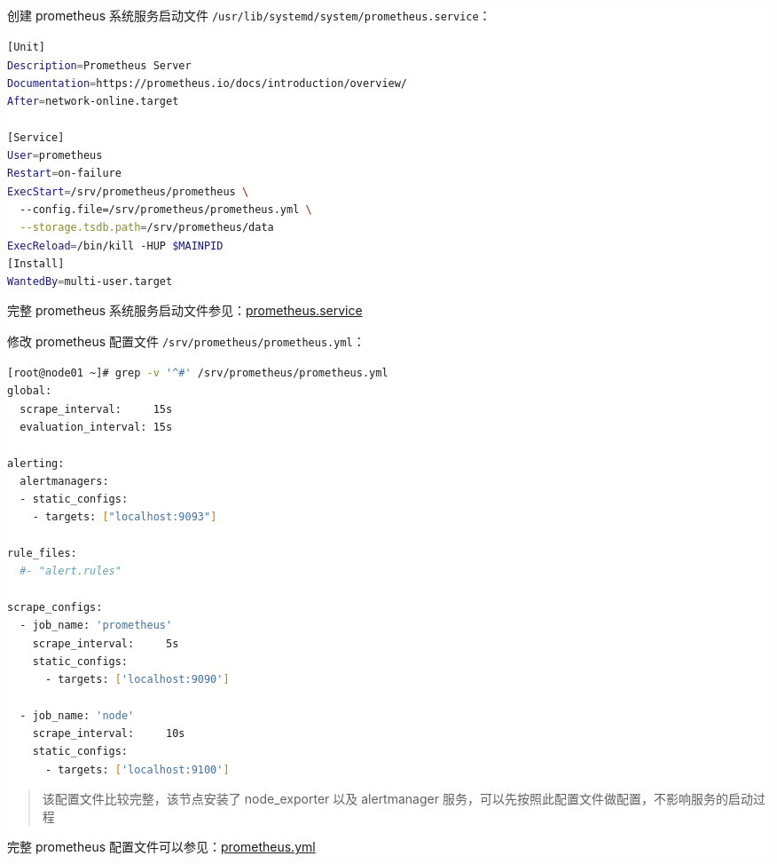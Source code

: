 创建 prometheus 系统服务启动文件 `/usr/lib/systemd/system/prometheus.service`：

```bash
[Unit]
Description=Prometheus Server
Documentation=https://prometheus.io/docs/introduction/overview/
After=network-online.target

[Service]
User=prometheus
Restart=on-failure
ExecStart=/srv/prometheus/prometheus \
  --config.file=/srv/prometheus/prometheus.yml \
  --storage.tsdb.path=/srv/prometheus/data
ExecReload=/bin/kill -HUP $MAINPID
[Install]
WantedBy=multi-user.target
```

完整 prometheus 系统服务启动文件参见：[prometheus.service](https://github.com/yeaheo/prometheus-huang/blob/master/service/prometheus.service)

修改 prometheus 配置文件 `/srv/prometheus/prometheus.yml`：

```bash
[root@node01 ~]# grep -v '^#' /srv/prometheus/prometheus.yml
global:
  scrape_interval:     15s 
  evaluation_interval: 15s 

alerting:
  alertmanagers:
  - static_configs:
    - targets: ["localhost:9093"]

rule_files:
  #- "alert.rules"
  
scrape_configs:
  - job_name: 'prometheus'
    scrape_interval:     5s
    static_configs:
      - targets: ['localhost:9090']

  - job_name: 'node'
    scrape_interval:     10s
    static_configs:
      - targets: ['localhost:9100']
```

> 该配置文件比较完整，该节点安装了 node_exporter 以及 alertmanager 服务，可以先按照此配置文件做配置，不影响服务的启动过程

完整 prometheus 配置文件可以参见：[prometheus.yml](https://github.com/yeaheo/prometheus-huang/blob/master/config/prometheus/prometheus.yml)
